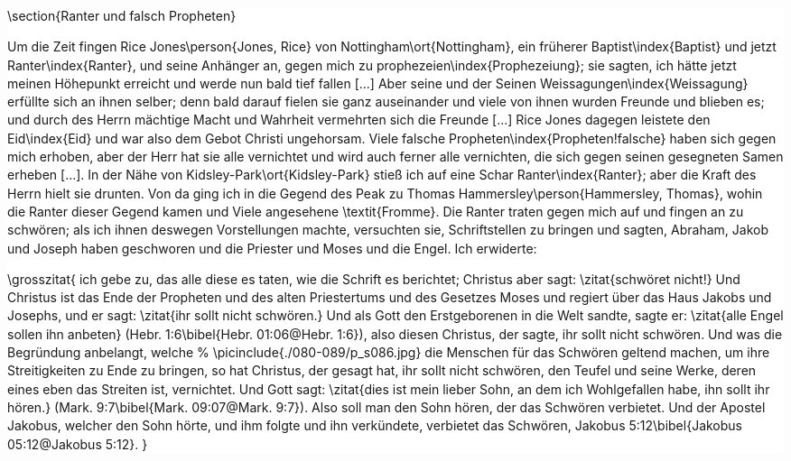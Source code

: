 \section{Ranter und falsch Propheten}

Um die Zeit fingen Rice Jones\person{Jones, Rice}
von Nottingham\ort{Nottingham}, ein früherer
Baptist\index{Baptist} und jetzt Ranter\index{Ranter}, und
seine Anhänger an, gegen mich
zu prophezeien\index{Prophezeiung}; sie sagten, ich hätte
jetzt meinen Höhepunkt
erreicht und werde nun bald tief fallen [...] Aber seine und
der Seinen Weissagungen\index{Weissagung} erfüllte sich
an ihnen selber; denn bald
darauf fielen sie ganz auseinander und viele von ihnen wurden
Freunde und blieben es; und durch des Herrn mächtige Macht und
Wahrheit vermehrten sich die Freunde [...] Rice Jones
dagegen leistete den Eid\index{Eid} und war also dem Gebot Christi
ungehorsam. Viele falsche Propheten\index{Propheten!falsche}
haben sich gegen mich erhoben,
aber der Herr hat sie alle vernichtet und wird auch ferner alle
vernichten, die sich gegen seinen gesegneten Samen erheben [...].
In der Nähe von Kidsley-Park\ort{Kidsley-Park} stieß ich auf
eine Schar Ranter\index{Ranter}; aber die Kraft des Herrn
hielt sie drunten. Von da
ging ich in die Gegend des Peak zu Thomas
Hammersley\person{Hammersley, Thomas},
wohin die Ranter dieser Gegend kamen und Viele angesehene
\textit{Fromme}. Die Ranter traten gegen mich auf und fingen an
zu schwören; als ich ihnen deswegen Vorstellungen machte,
versuchten sie, Schriftstellen zu bringen und sagten, Abraham, Jakob
und Joseph haben geschworen und die Priester und Moses und
die Engel. Ich erwiderte:

\grosszitat{
    ich gebe zu, das alle diese es taten,
    wie die Schrift es berichtet; Christus aber
    sagt: \zitat{schwöret nicht!}
    Und Christus ist das Ende der Propheten und des alten
    Priestertums und des Gesetzes Moses und regiert über das Haus Jakobs
    und Josephs, und er sagt: \zitat{ihr sollt nicht schwören.} Und als
    Gott den Erstgeborenen in die Welt sandte, sagte
    er: \zitat{alle Engel
    sollen ihn anbeten} (Hebr. 1:6\bibel{Hebr. 01:06@Hebr. 1:6}),
    also diesen Christus, der sagte, ihr
    sollt nicht schwören. Und was die Begründung anbelangt, welche
% \picinclude{./080-089/p_s086.jpg}
    die Menschen für das Schwören geltend machen, um ihre
    Streitigkeiten zu Ende zu bringen, so hat Christus, der gesagt hat,
    ihr sollt nicht schwören, den Teufel und seine Werke, deren eines
    eben das Streiten ist, vernichtet. Und Gott
    sagt: \zitat{dies ist mein
    lieber Sohn, an dem ich Wohlgefallen habe, ihn sollt ihr hören.}
    (Mark. 9:7\bibel{Mark. 09:07@Mark. 9:7}). Also soll man den
    Sohn hören, der das Schwören
    verbietet. Und der Apostel Jakobus, welcher den Sohn hörte,
    und ihm folgte und ihn verkündete, verbietet das Schwören,
    Jakobus 5:12\bibel{Jakobus 05:12@Jakobus 5:12}.
}
